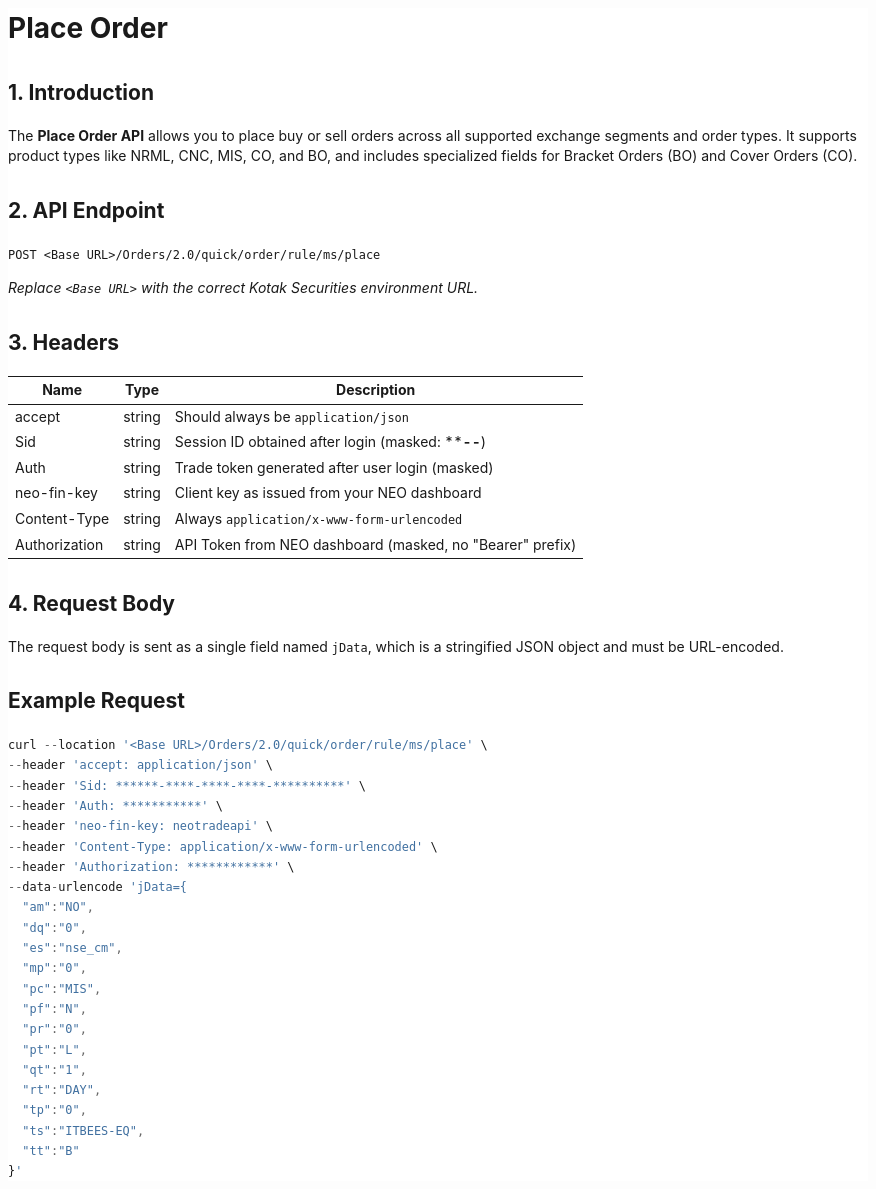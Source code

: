 # Place Order

## 1. Introduction

The **Place Order API** allows you to place buy or sell orders across all supported exchange segments and order types. It supports product types like NRML, CNC, MIS, CO, and BO, and includes specialized fields for Bracket Orders (BO) and Cover Orders (CO).

## 2. API Endpoint

`POST <Base URL>/Orders/2.0/quick/order/rule/ms/place`

*Replace `<Base URL>` with the correct Kotak Securities environment URL.*

## 3. Headers

| Name | Type | Description |
| --- | --- | --- |
| accept | string | Should always be `application/json` |
| Sid | string | Session ID obtained after login (masked: ******--****) |
| Auth | string | Trade token generated after user login (masked) |
| neo-fin-key | string | Client key as issued from your NEO dashboard |
| Content-Type | string | Always `application/x-www-form-urlencoded` |
| Authorization | string | API Token from NEO dashboard (masked, no "Bearer" prefix) |

## 4. Request Body

The request body is sent as a single field named `jData`, which is a stringified JSON object and must be URL-encoded.

## Example Request

```jsx
curl --location '<Base URL>/Orders/2.0/quick/order/rule/ms/place' \
--header 'accept: application/json' \
--header 'Sid: ******-****-****-****-**********' \
--header 'Auth: ***********' \
--header 'neo-fin-key: neotradeapi' \
--header 'Content-Type: application/x-www-form-urlencoded' \
--header 'Authorization: ************' \
--data-urlencode 'jData={
  "am":"NO",
  "dq":"0",
  "es":"nse_cm",
  "mp":"0",
  "pc":"MIS",
  "pf":"N",
  "pr":"0",
  "pt":"L",
  "qt":"1",
  "rt":"DAY",
  "tp":"0",
  "ts":"ITBEES-EQ",
  "tt":"B"
}'
```
